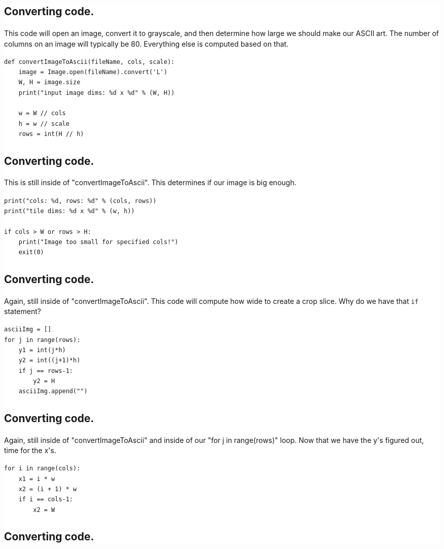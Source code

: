 ## Converting code.

This code will open an image, convert it to grayscale, and then determine how large we should make our ASCII art. The number of columns on an image will typically be 80. Everything else is computed based on that.

    def convertImageToAscii(fileName, cols, scale):
        image = Image.open(fileName).convert('L')
        W, H = image.size
        print("input image dims: %d x %d" % (W, H))

        w = W // cols
        h = w // scale
        rows = int(H // h)

## Converting code.

This is still inside of "convertImageToAscii". This determines if our image is big enough.

    print("cols: %d, rows: %d" % (cols, rows))
    print("tile dims: %d x %d" % (w, h))

    if cols > W or rows > H:
        print("Image too small for specified cols!")
        exit(0)

## Converting code.

Again, still inside of "convertImageToAscii". This code will compute how wide to create a crop slice. Why do we have that `if` statement?

    asciiImg = []
    for j in range(rows):
        y1 = int(j*h)
        y2 = int((j+1)*h)
        if j == rows-1:
            y2 = H
        asciiImg.append("")

## Converting code.

Again, still inside of "convertImageToAscii" and inside of our "for j in range(rows)" loop. Now that we have the y's figured out, time for the x's.

    for i in range(cols):
        x1 = i * w
        x2 = (i + 1) * w
        if i == cols-1:
            x2 = W

## Converting code.
